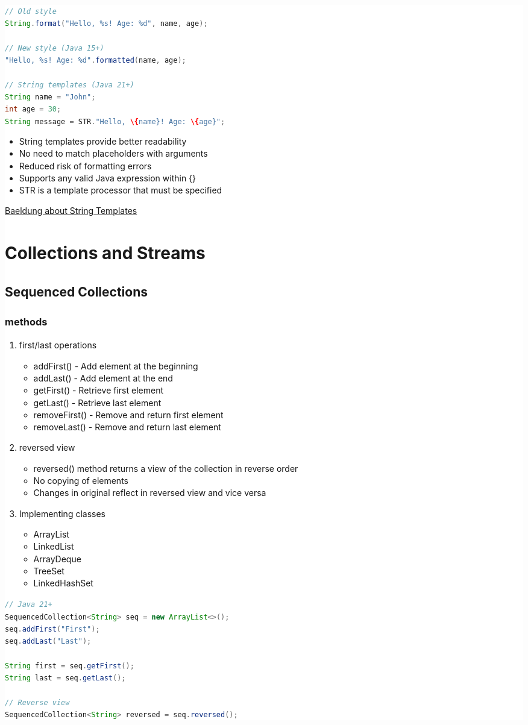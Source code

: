 ```java
// Old style
String.format("Hello, %s! Age: %d", name, age);

// New style (Java 15+)
"Hello, %s! Age: %d".formatted(name, age);

// String templates (Java 21+)
String name = "John";
int age = 30;
String message = STR."Hello, \{name}! Age: \{age}";
```

- String templates provide better readability
- No need to match placeholders with arguments
- Reduced risk of formatting errors
- Supports any valid Java expression within \{}
- STR is a template processor that must be specified

[Baeldung about String Templates](https://www.baeldung.com/java-21-string-templates)



# Collections and Streams

## Sequenced Collections

### methods

1. first/last operations

   - addFirst() - Add element at the beginning
   - addLast() - Add element at the end
   - getFirst() - Retrieve first element
   - getLast() - Retrieve last element
   - removeFirst() - Remove and return first element
   - removeLast() - Remove and return last element

1. reversed view

   - reversed() method returns a view of the collection in reverse order
   - No copying of elements
   - Changes in original reflect in reversed view and vice versa

1. Implementing classes

   - ArrayList
   - LinkedList
   - ArrayDeque
   - TreeSet
   - LinkedHashSet

```java
// Java 21+
SequencedCollection<String> seq = new ArrayList<>();
seq.addFirst("First");
seq.addLast("Last");

String first = seq.getFirst();
String last = seq.getLast();

// Reverse view
SequencedCollection<String> reversed = seq.reversed();
```
